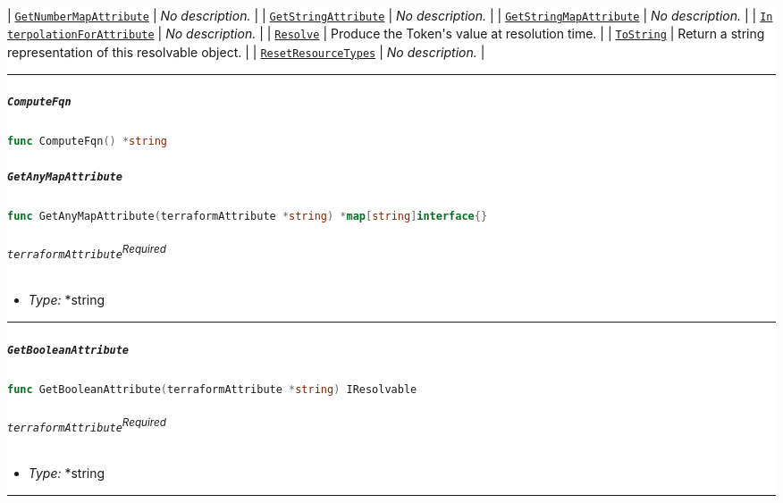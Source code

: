| <code><a href="#@cdktf/provider-opentelekomcloud.rmsResourceRecorderV1.RmsResourceRecorderV1SelectorOutputReference.getNumberMapAttribute">GetNumberMapAttribute</a></code> | *No description.* |
| <code><a href="#@cdktf/provider-opentelekomcloud.rmsResourceRecorderV1.RmsResourceRecorderV1SelectorOutputReference.getStringAttribute">GetStringAttribute</a></code> | *No description.* |
| <code><a href="#@cdktf/provider-opentelekomcloud.rmsResourceRecorderV1.RmsResourceRecorderV1SelectorOutputReference.getStringMapAttribute">GetStringMapAttribute</a></code> | *No description.* |
| <code><a href="#@cdktf/provider-opentelekomcloud.rmsResourceRecorderV1.RmsResourceRecorderV1SelectorOutputReference.interpolationForAttribute">InterpolationForAttribute</a></code> | *No description.* |
| <code><a href="#@cdktf/provider-opentelekomcloud.rmsResourceRecorderV1.RmsResourceRecorderV1SelectorOutputReference.resolve">Resolve</a></code> | Produce the Token's value at resolution time. |
| <code><a href="#@cdktf/provider-opentelekomcloud.rmsResourceRecorderV1.RmsResourceRecorderV1SelectorOutputReference.toString">ToString</a></code> | Return a string representation of this resolvable object. |
| <code><a href="#@cdktf/provider-opentelekomcloud.rmsResourceRecorderV1.RmsResourceRecorderV1SelectorOutputReference.resetResourceTypes">ResetResourceTypes</a></code> | *No description.* |

---

##### `ComputeFqn` <a name="ComputeFqn" id="@cdktf/provider-opentelekomcloud.rmsResourceRecorderV1.RmsResourceRecorderV1SelectorOutputReference.computeFqn"></a>

```go
func ComputeFqn() *string
```

##### `GetAnyMapAttribute` <a name="GetAnyMapAttribute" id="@cdktf/provider-opentelekomcloud.rmsResourceRecorderV1.RmsResourceRecorderV1SelectorOutputReference.getAnyMapAttribute"></a>

```go
func GetAnyMapAttribute(terraformAttribute *string) *map[string]interface{}
```

###### `terraformAttribute`<sup>Required</sup> <a name="terraformAttribute" id="@cdktf/provider-opentelekomcloud.rmsResourceRecorderV1.RmsResourceRecorderV1SelectorOutputReference.getAnyMapAttribute.parameter.terraformAttribute"></a>

- *Type:* *string

---

##### `GetBooleanAttribute` <a name="GetBooleanAttribute" id="@cdktf/provider-opentelekomcloud.rmsResourceRecorderV1.RmsResourceRecorderV1SelectorOutputReference.getBooleanAttribute"></a>

```go
func GetBooleanAttribute(terraformAttribute *string) IResolvable
```

###### `terraformAttribute`<sup>Required</sup> <a name="terraformAttribute" id="@cdktf/provider-opentelekomcloud.rmsResourceRecorderV1.RmsResourceRecorderV1SelectorOutputReference.getBooleanAttribute.parameter.terraformAttribute"></a>

- *Type:* *string

---